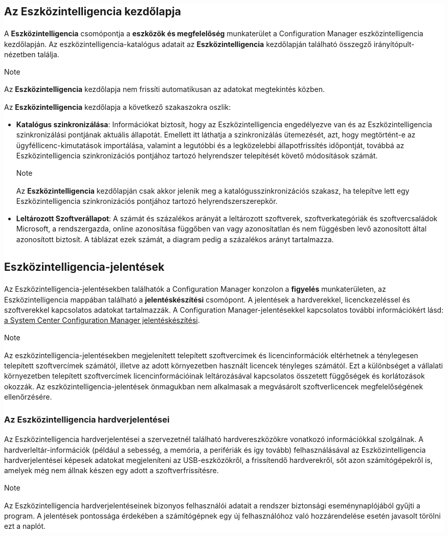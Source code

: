 ##  <a name="BKMK_AssetIntelligenceHomePage"></a> Az Eszközintelligencia kezdőlapja  
 A **Eszközintelligencia** csomópontja a **eszközök és megfelelőség** munkaterület a Configuration Manager eszközintelligencia kezdőlapján. Az eszközintelligencia-katalógus adatait az **Eszközintelligencia** kezdőlapján található összegző irányítópult-nézetben találja.  

> [!NOTE]  
>  Az **Eszközintelligencia** kezdőlapja nem frissíti automatikusan az adatokat megtekintés közben.  

 Az **Eszközintelligencia** kezdőlapja a következő szakaszokra oszlik:  

-   **Katalógus szinkronizálása**: Információkat biztosít, hogy az Eszközintelligencia engedélyezve van és az Eszközintelligencia szinkronizálási pontjának aktuális állapotát. Emellett itt láthatja a szinkronizálás ütemezését, azt, hogy megtörtént-e az ügyféllicenc-kimutatások importálása, valamint a legutóbbi és a legközelebbi állapotfrissítés időpontját, továbbá az Eszközintelligencia szinkronizációs pontjához tartozó helyrendszer telepítését követő módosítások számát.  

    > [!NOTE]  
    >  Az **Eszközintelligencia** kezdőlapján csak akkor jelenik meg a katalógusszinkronizációs szakasz, ha telepítve lett egy Eszközintelligencia szinkronizációs pontjához tartozó helyrendszerszerepkör.  

-   **Leltározott Szoftverállapot**: A számát és százalékos arányát a leltározott szoftverek, szoftverkategóriák és szoftvercsaládok Microsoft, a rendszergazda, online azonosítása függőben van vagy azonosítatlan és nem függésben levő azonosított által azonosított biztosít. A táblázat ezek számát, a diagram pedig a százalékos arányt tartalmazza.  

##  <a name="BKMK_AssetIntelligenceReports"></a> Eszközintelligencia-jelentések  
 Az Eszközintelligencia-jelentésekben találhatók a Configuration Manager konzolon a **figyelés** munkaterületen, az Eszközintelligencia mappában található a **jelentéskészítési** csomópont. A jelentések a hardverekkel, licenckezeléssel és szoftverekkel kapcsolatos adatokat tartalmazzák. A Configuration Manager-jelentésekkel kapcsolatos további információkért lásd: [a System Center Configuration Manager jelentéskészítési](../../../../core/servers/manage/reporting.md).  

> [!NOTE]  
>  Az eszközintelligencia-jelentésekben megjelenített telepített szoftvercímek és licencinformációk eltérhetnek a ténylegesen telepített szoftvercímek számától, illetve az adott környezetben használt licencek tényleges számától. Ezt a különbséget a vállalati környezetben telepített szoftvercímek licencinformációinak leltározásával kapcsolatos összetett függőségek és korlátozások okozzák. Az eszközintelligencia-jelentések önmagukban nem alkalmasak a megvásárolt szoftverlicencek megfelelőségének ellenőrzésére.  

###  <a name="BKMK_HardwareReports"></a> Az Eszközintelligencia hardverjelentései  
 Az Eszközintelligencia hardverjelentései a szervezetnél található hardvereszközökre vonatkozó információkkal szolgálnak. A hardverleltár-információk (például a sebesség, a memória, a perifériák és így tovább) felhasználásával az Eszközintelligencia hardverjelentései képesek adatokat megjeleníteni az USB-eszközökről, a frissítendő hardverekről, sőt azon számítógépekről is, amelyek még nem állnak készen egy adott a szoftverfrissítésre.  

> [!NOTE]  
>  Az Eszközintelligencia hardverjelentéseinek bizonyos felhasználói adatait a rendszer biztonsági eseménynaplójából gyűjti a program. A jelentések pontossága érdekében a számítógépnek egy új felhasználóhoz való hozzárendelése esetén javasolt törölni ezt a naplót.  
